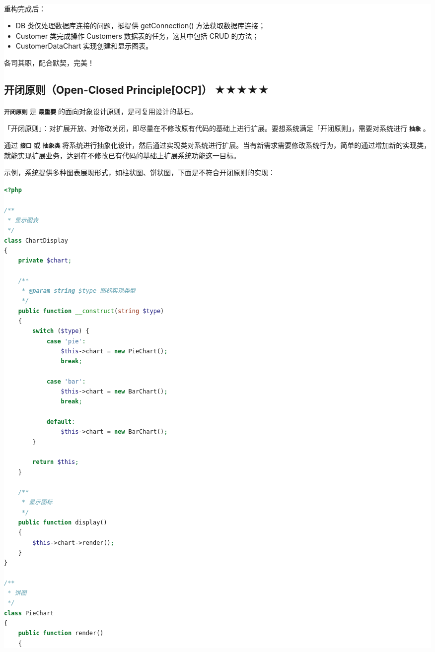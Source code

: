 重构完成后：


* DB 类仅处理数据库连接的问题，挺提供 getConnection() 方法获取数据库连接；
* Customer 类完成操作 Customers 数据表的任务，这其中包括 CRUD 的方法；
* CustomerDataChart 实现创建和显示图表。


各司其职，配合默契，完美！
## 开闭原则（Open-Closed Principle[OCP]）                ★★★★★
 **`开闭原则`**  是 **`最重要`**  的面向对象设计原则，是可复用设计的基石。

「开闭原则」：对扩展开放、对修改关闭，即尽量在不修改原有代码的基础上进行扩展。要想系统满足「开闭原则」，需要对系统进行 **`抽象`** 。

通过 **`接口`**  或 **`抽象类`**  将系统进行抽象化设计，然后通过实现类对系统进行扩展。当有新需求需要修改系统行为，简单的通过增加新的实现类，就能实现扩展业务，达到在不修改已有代码的基础上扩展系统功能这一目标。

示例，系统提供多种图表展现形式，如柱状图、饼状图，下面是不符合开闭原则的实现：

```php
<?php

/**
 * 显示图表
 */
class ChartDisplay
{
    private $chart;

    /**
     * @param string $type 图标实现类型
     */
    public function __construct(string $type)
    {
        switch ($type) {
            case 'pie':
                $this->chart = new PieChart();
                break;

            case 'bar':
                $this->chart = new BarChart();
                break;

            default:
                $this->chart = new BarChart();
        }

        return $this;
    }

    /**
     * 显示图标 
     */
    public function display()
    {
        $this->chart->render();
    }
}

/**
 * 饼图
 */
class PieChart
{
    public function render()
    {
```

[0]: http://blog.phpzendo.com/?p=470
[1]: http://blog.phpzendo.com/?p=329
[2]: https://blog.csdn.net/zhengzhb/article/details/7296930
[3]: https://blog.csdn.net/lovelion